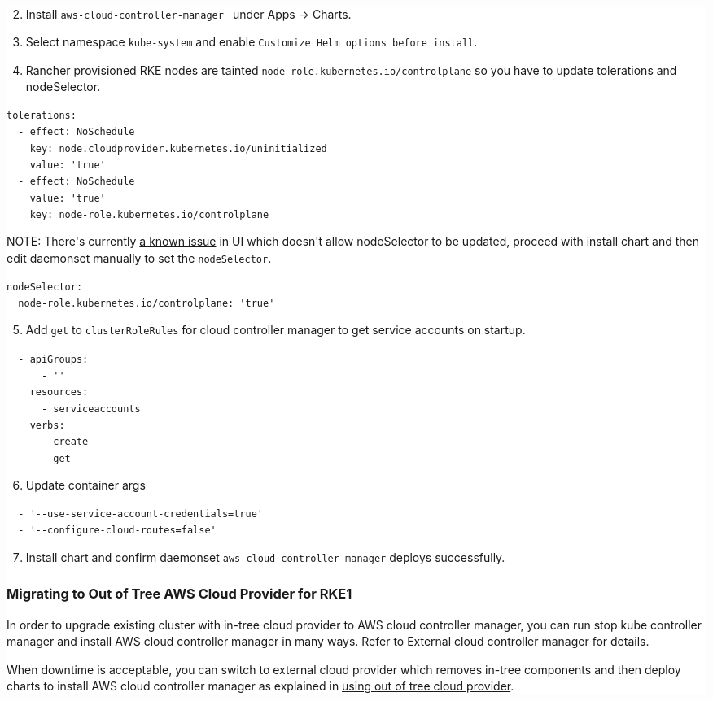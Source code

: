 2. Install `aws-cloud-controller-manager ` under Apps -> Charts. 

3. Select namespace `kube-system` and enable `Customize Helm options before install`. 

4. Rancher provisioned RKE nodes are tainted `node-role.kubernetes.io/controlplane` so you have to update tolerations and nodeSelector.

```
tolerations:
  - effect: NoSchedule
    key: node.cloudprovider.kubernetes.io/uninitialized
    value: 'true'
  - effect: NoSchedule
    value: 'true'
    key: node-role.kubernetes.io/controlplane

```
NOTE: There's currently [a known issue](https://github.com/rancher/dashboard/issues/9249) in UI which doesn't allow nodeSelector to be updated, proceed with install chart and then edit daemonset manually to set the `nodeSelector`.  

```
nodeSelector:
  node-role.kubernetes.io/controlplane: 'true'
```

5. Add `get` to `clusterRoleRules` for cloud controller manager to get service accounts on startup. 

```
  - apiGroups:
      - ''
    resources:
      - serviceaccounts
    verbs:
      - create
      - get
```

6. Update container args 
```
  - '--use-service-account-credentials=true'
  - '--configure-cloud-routes=false'
```   

7. Install chart and confirm daemonset `aws-cloud-controller-manager` deploys successfully.


### Migrating to Out of Tree AWS Cloud Provider for RKE1

In order to upgrade existing cluster with in-tree cloud provider to AWS cloud controller manager, you can run stop kube controller manager and install AWS cloud controller manager in many ways. Refer to [External cloud controller manager](https://cloud-provider-aws.sigs.k8s.io/getting_started/) for details. 

When downtime is acceptable, you can switch to external cloud provider which removes in-tree components and then deploy charts to install AWS cloud controller manager as explained in [using out of tree cloud provider](#using-out-of-tree-aws-cloud-provider).

